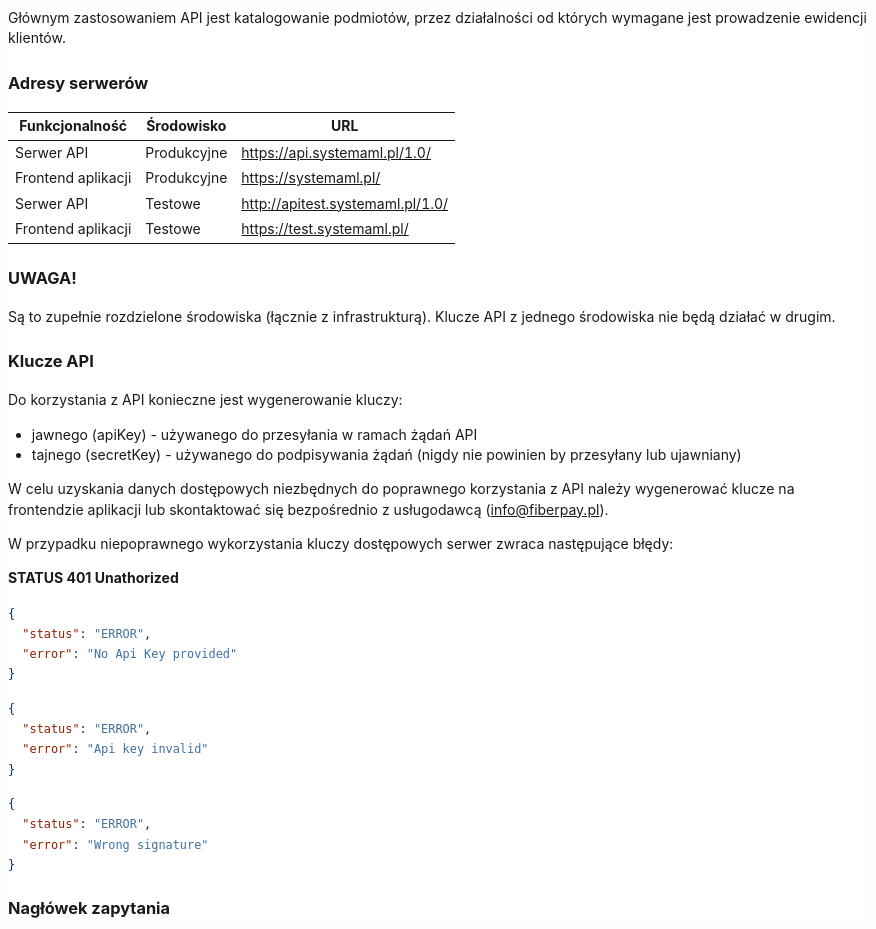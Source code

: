 Głównym zastosowaniem API jest katalogowanie podmiotów, przez działalności od których wymagane jest prowadzenie ewidencji klientów.

### Adresy serwerów

| Funkcjonalność | Środowisko | URL                                                                 |
| -------- | -------- | --------------------------------------------------------------------------- |
| Serwer API | Produkcyjne   | https://api.systemaml.pl/1.0/ |
| Frontend aplikacji | Produkcyjne   | https://systemaml.pl/ |
| Serwer API | Testowe   | http://apitest.systemaml.pl/1.0/ |
| Frontend aplikacji | Testowe   | https://test.systemaml.pl/ |

### UWAGA!

Są to zupełnie rozdzielone środowiska (łącznie z infrastrukturą). Klucze API z jednego środowiska nie będą działać w drugim.

### Klucze API

Do korzystania z API konieczne jest wygenerowanie kluczy:

- jawnego (apiKey) - używanego do przesyłania w ramach żądań API
- tajnego (secretKey) - używanego do podpisywania żądań (nigdy nie powinien by przesyłany lub ujawniany)

W celu uzyskania danych dostępowych niezbędnych do poprawnego korzystania z API należy wygenerować klucze na frontendzie aplikacji lub skontaktować się bezpośrednio z usługodawcą (info@fiberpay.pl).

W przypadku niepoprawnego wykorzystania kluczy dostępowych serwer zwraca następujące błędy:

**STATUS 401 Unathorized**

```json
{
  "status": "ERROR",
  "error": "No Api Key provided"
}
```

```json
{
  "status": "ERROR",
  "error": "Api key invalid"
}
```

```json
{
  "status": "ERROR",
  "error": "Wrong signature"
}
```

### Nagłówek zapytania

